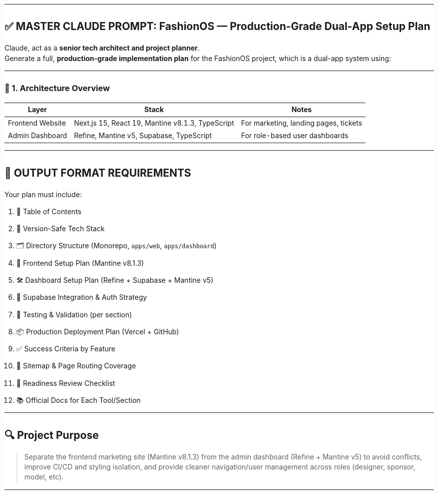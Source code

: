 

---

## ✅ MASTER CLAUDE PROMPT: FashionOS — Production-Grade Dual-App Setup Plan

Claude, act as a **senior tech architect and project planner**.  
Generate a full, **production-grade implementation plan** for the FashionOS project, which is a dual-app system using:

---

### 🔹 1. Architecture Overview

|Layer|Stack|Notes|
|---|---|---|
|Frontend Website|Next.js 15, React 19, Mantine v8.1.3, TypeScript|For marketing, landing pages, tickets|
|Admin Dashboard|Refine, Mantine v5, Supabase, TypeScript|For role-based user dashboards|

---

## 🧩 OUTPUT FORMAT REQUIREMENTS

Your plan must include:

1. 📑 Table of Contents
    
2. 🧱 Version-Safe Tech Stack
    
3. 🗂️ Directory Structure (Monorepo, `apps/web`, `apps/dashboard`)
    
4. 🚀 Frontend Setup Plan (Mantine v8.1.3)
    
5. 🛠️ Dashboard Setup Plan (Refine + Supabase + Mantine v5)
    
6. 🔧 Supabase Integration & Auth Strategy
    
7. 🧪 Testing & Validation (per section)
    
8. 📦 Production Deployment Plan (Vercel + GitHub)
    
9. ✅ Success Criteria by Feature
    
10. 🧭 Sitemap & Page Routing Coverage
    
11. 🧠 Readiness Review Checklist
    
12. 📚 Official Docs for Each Tool/Section
    

---

## 🔍 Project Purpose

> Separate the frontend marketing site (Mantine v8.1.3) from the admin dashboard (Refine + Mantine v5) to avoid conflicts, improve CI/CD and styling isolation, and provide cleaner navigation/user management across roles (designer, sponsor, model, etc).

---